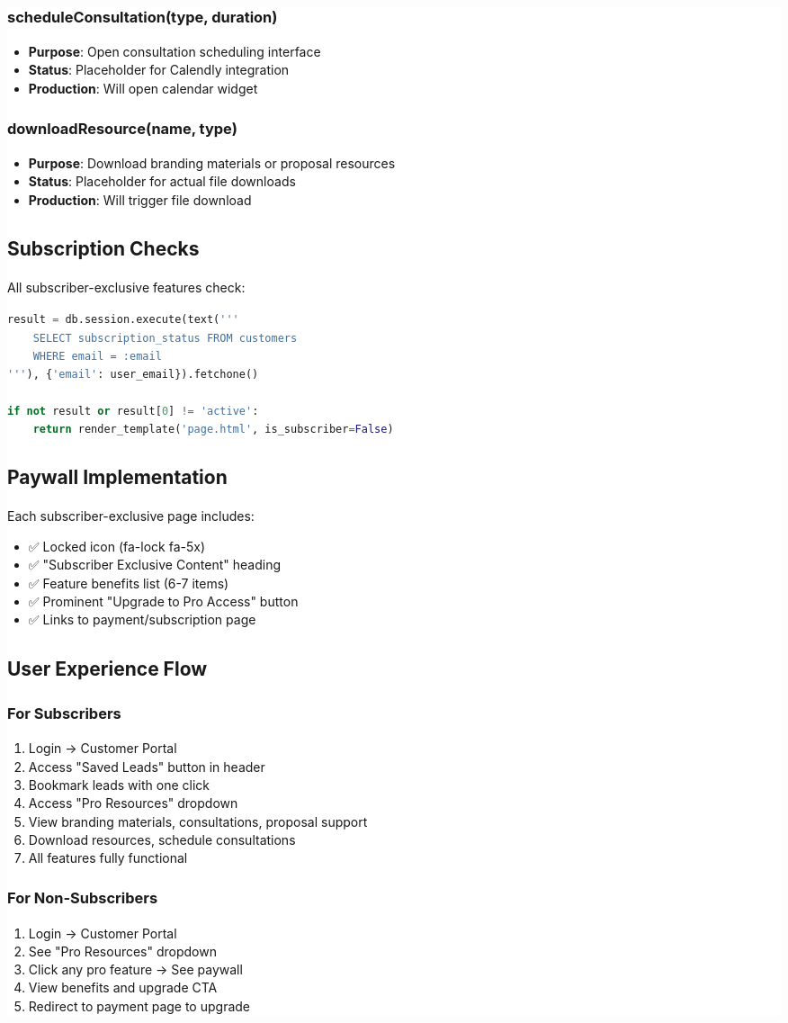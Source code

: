 ### scheduleConsultation(type, duration)
- **Purpose**: Open consultation scheduling interface
- **Status**: Placeholder for Calendly integration
- **Production**: Will open calendar widget

### downloadResource(name, type)
- **Purpose**: Download branding materials or proposal resources
- **Status**: Placeholder for actual file downloads
- **Production**: Will trigger file download

## Subscription Checks

All subscriber-exclusive features check:
```python
result = db.session.execute(text('''
    SELECT subscription_status FROM customers 
    WHERE email = :email
'''), {'email': user_email}).fetchone()

if not result or result[0] != 'active':
    return render_template('page.html', is_subscriber=False)
```

## Paywall Implementation

Each subscriber-exclusive page includes:
- ✅ Locked icon (fa-lock fa-5x)
- ✅ "Subscriber Exclusive Content" heading
- ✅ Feature benefits list (6-7 items)
- ✅ Prominent "Upgrade to Pro Access" button
- ✅ Links to payment/subscription page

## User Experience Flow

### For Subscribers
1. Login → Customer Portal
2. Access "Saved Leads" button in header
3. Bookmark leads with one click
4. Access "Pro Resources" dropdown
5. View branding materials, consultations, proposal support
6. Download resources, schedule consultations
7. All features fully functional

### For Non-Subscribers
1. Login → Customer Portal
2. See "Pro Resources" dropdown
3. Click any pro feature → See paywall
4. View benefits and upgrade CTA
5. Redirect to payment page to upgrade

